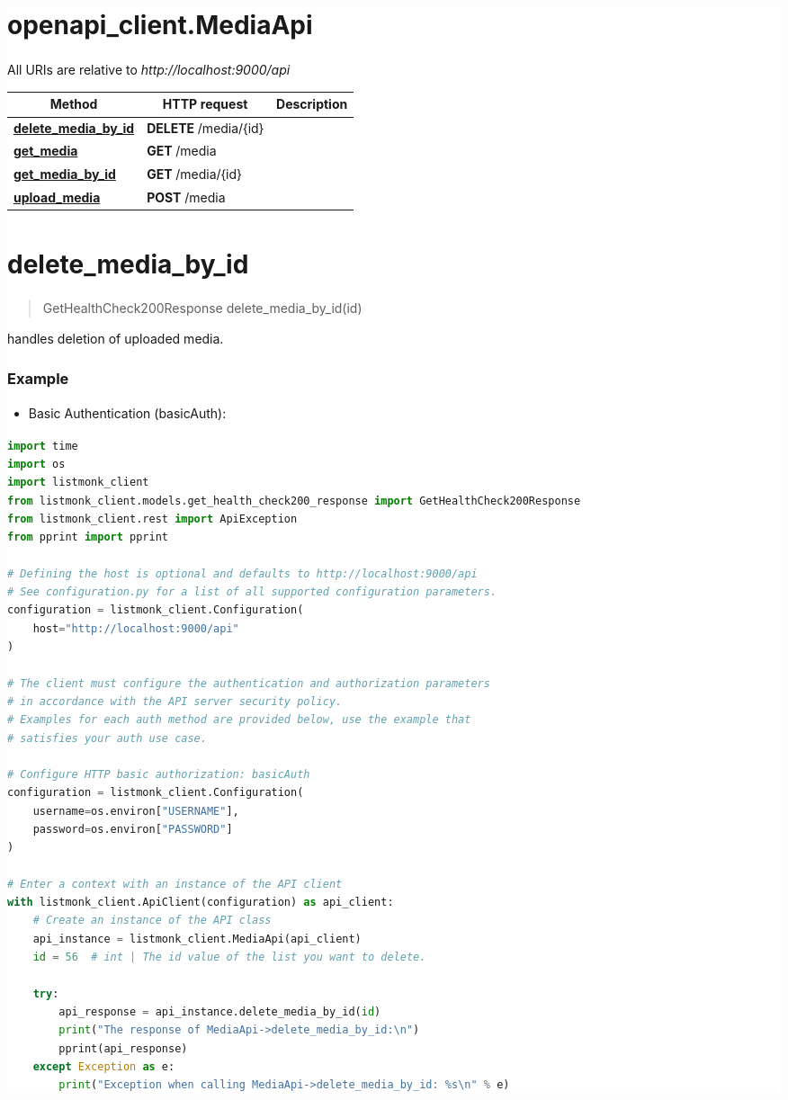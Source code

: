 # openapi_client.MediaApi

All URIs are relative to *http://localhost:9000/api*

Method | HTTP request | Description
------------- | ------------- | -------------
[**delete_media_by_id**](MediaApi.md#delete_media_by_id) | **DELETE** /media/{id} | 
[**get_media**](MediaApi.md#get_media) | **GET** /media | 
[**get_media_by_id**](MediaApi.md#get_media_by_id) | **GET** /media/{id} | 
[**upload_media**](MediaApi.md#upload_media) | **POST** /media | 


# **delete_media_by_id**
> GetHealthCheck200Response delete_media_by_id(id)



handles deletion of uploaded media.

### Example

* Basic Authentication (basicAuth):

```python
import time
import os
import listmonk_client
from listmonk_client.models.get_health_check200_response import GetHealthCheck200Response
from listmonk_client.rest import ApiException
from pprint import pprint

# Defining the host is optional and defaults to http://localhost:9000/api
# See configuration.py for a list of all supported configuration parameters.
configuration = listmonk_client.Configuration(
    host="http://localhost:9000/api"
)

# The client must configure the authentication and authorization parameters
# in accordance with the API server security policy.
# Examples for each auth method are provided below, use the example that
# satisfies your auth use case.

# Configure HTTP basic authorization: basicAuth
configuration = listmonk_client.Configuration(
    username=os.environ["USERNAME"],
    password=os.environ["PASSWORD"]
)

# Enter a context with an instance of the API client
with listmonk_client.ApiClient(configuration) as api_client:
    # Create an instance of the API class
    api_instance = listmonk_client.MediaApi(api_client)
    id = 56  # int | The id value of the list you want to delete.
    
    try:
        api_response = api_instance.delete_media_by_id(id)
        print("The response of MediaApi->delete_media_by_id:\n")
        pprint(api_response)
    except Exception as e:
        print("Exception when calling MediaApi->delete_media_by_id: %s\n" % e)
```
